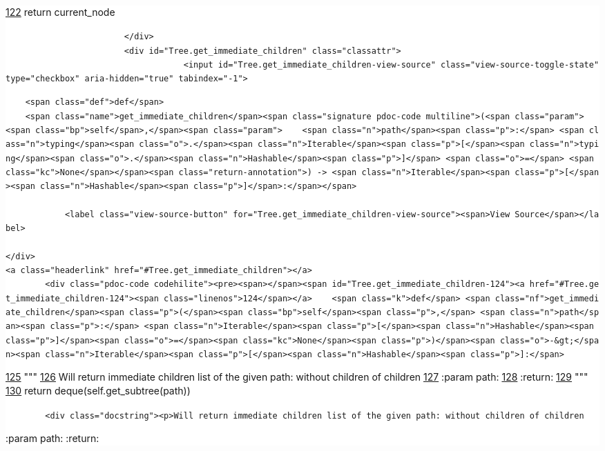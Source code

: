 </span><span id="Tree.get_subtree-122"><a href="#Tree.get_subtree-122"><span class="linenos">122</span></a>        <span class="k">return</span> <span class="n">current_node</span>
</span></pre></div>


    

                            </div>
                            <div id="Tree.get_immediate_children" class="classattr">
                                        <input id="Tree.get_immediate_children-view-source" class="view-source-toggle-state" type="checkbox" aria-hidden="true" tabindex="-1">
<div class="attr function">
            
        <span class="def">def</span>
        <span class="name">get_immediate_children</span><span class="signature pdoc-code multiline">(<span class="param">	<span class="bp">self</span>,</span><span class="param">	<span class="n">path</span><span class="p">:</span> <span class="n">typing</span><span class="o">.</span><span class="n">Iterable</span><span class="p">[</span><span class="n">typing</span><span class="o">.</span><span class="n">Hashable</span><span class="p">]</span> <span class="o">=</span> <span class="kc">None</span></span><span class="return-annotation">) -> <span class="n">Iterable</span><span class="p">[</span><span class="n">Hashable</span><span class="p">]</span>:</span></span>

                <label class="view-source-button" for="Tree.get_immediate_children-view-source"><span>View Source</span></label>

    </div>
    <a class="headerlink" href="#Tree.get_immediate_children"></a>
            <div class="pdoc-code codehilite"><pre><span></span><span id="Tree.get_immediate_children-124"><a href="#Tree.get_immediate_children-124"><span class="linenos">124</span></a>    <span class="k">def</span> <span class="nf">get_immediate_children</span><span class="p">(</span><span class="bp">self</span><span class="p">,</span> <span class="n">path</span><span class="p">:</span> <span class="n">Iterable</span><span class="p">[</span><span class="n">Hashable</span><span class="p">]</span><span class="o">=</span><span class="kc">None</span><span class="p">)</span><span class="o">-&gt;</span><span class="n">Iterable</span><span class="p">[</span><span class="n">Hashable</span><span class="p">]:</span>
</span><span id="Tree.get_immediate_children-125"><a href="#Tree.get_immediate_children-125"><span class="linenos">125</span></a><span class="w">        </span><span class="sd">&quot;&quot;&quot;</span>
</span><span id="Tree.get_immediate_children-126"><a href="#Tree.get_immediate_children-126"><span class="linenos">126</span></a><span class="sd">        Will return immediate children list of the given path: without children of children</span>
</span><span id="Tree.get_immediate_children-127"><a href="#Tree.get_immediate_children-127"><span class="linenos">127</span></a><span class="sd">        :param path:</span>
</span><span id="Tree.get_immediate_children-128"><a href="#Tree.get_immediate_children-128"><span class="linenos">128</span></a><span class="sd">        :return:</span>
</span><span id="Tree.get_immediate_children-129"><a href="#Tree.get_immediate_children-129"><span class="linenos">129</span></a><span class="sd">        &quot;&quot;&quot;</span>
</span><span id="Tree.get_immediate_children-130"><a href="#Tree.get_immediate_children-130"><span class="linenos">130</span></a>        <span class="k">return</span> <span class="n">deque</span><span class="p">(</span><span class="bp">self</span><span class="o">.</span><span class="n">get_subtree</span><span class="p">(</span><span class="n">path</span><span class="p">))</span>
</span></pre></div>


            <div class="docstring"><p>Will return immediate children list of the given path: without children of children
:param path:
:return:</p>
</div>
